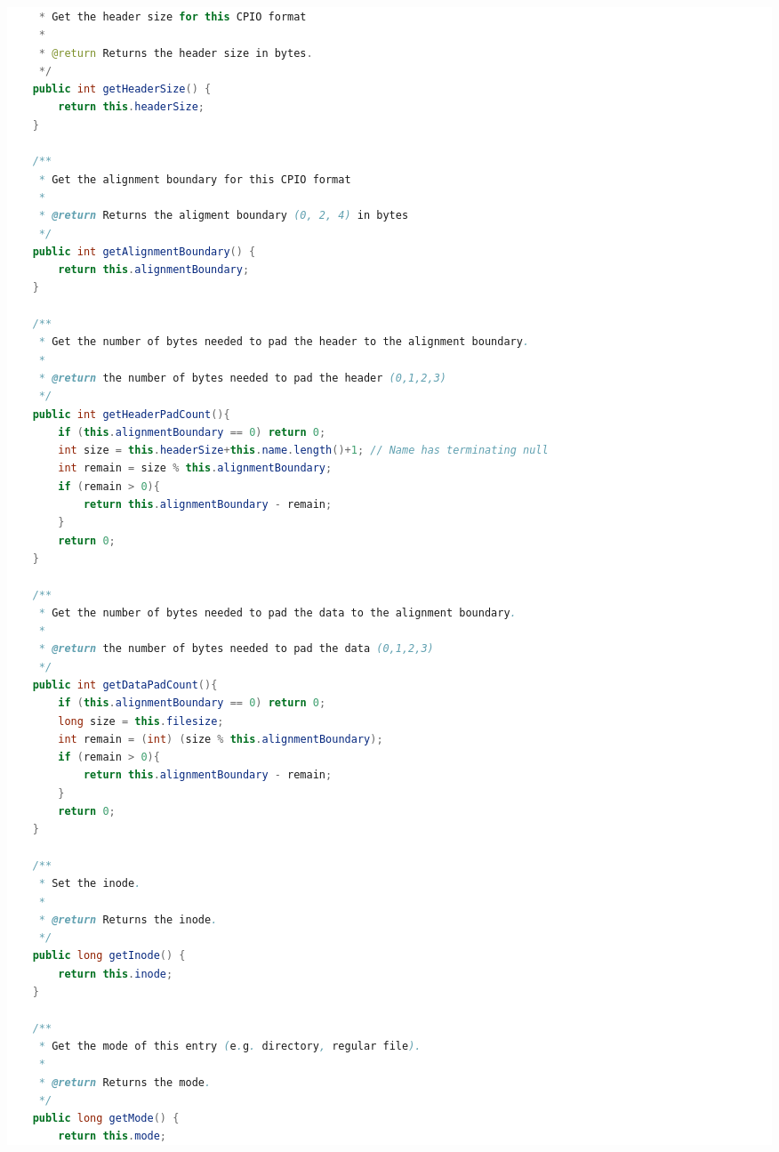 ```java
     * Get the header size for this CPIO format
     * 
     * @return Returns the header size in bytes.
     */
    public int getHeaderSize() {
        return this.headerSize;
    }

    /**
     * Get the alignment boundary for this CPIO format
     * 
     * @return Returns the aligment boundary (0, 2, 4) in bytes
     */
    public int getAlignmentBoundary() {
        return this.alignmentBoundary;
    }

    /**
     * Get the number of bytes needed to pad the header to the alignment boundary.
     * 
     * @return the number of bytes needed to pad the header (0,1,2,3)
     */
    public int getHeaderPadCount(){
        if (this.alignmentBoundary == 0) return 0;
        int size = this.headerSize+this.name.length()+1; // Name has terminating null
        int remain = size % this.alignmentBoundary;
        if (remain > 0){
            return this.alignmentBoundary - remain;
        }
        return 0;
    }

    /**
     * Get the number of bytes needed to pad the data to the alignment boundary.
     * 
     * @return the number of bytes needed to pad the data (0,1,2,3)
     */
    public int getDataPadCount(){
        if (this.alignmentBoundary == 0) return 0;
        long size = this.filesize;
        int remain = (int) (size % this.alignmentBoundary);
        if (remain > 0){
            return this.alignmentBoundary - remain;
        }
        return 0;
    }

    /**
     * Set the inode.
     * 
     * @return Returns the inode.
     */
    public long getInode() {
        return this.inode;
    }

    /**
     * Get the mode of this entry (e.g. directory, regular file).
     * 
     * @return Returns the mode.
     */
    public long getMode() {
        return this.mode;
```